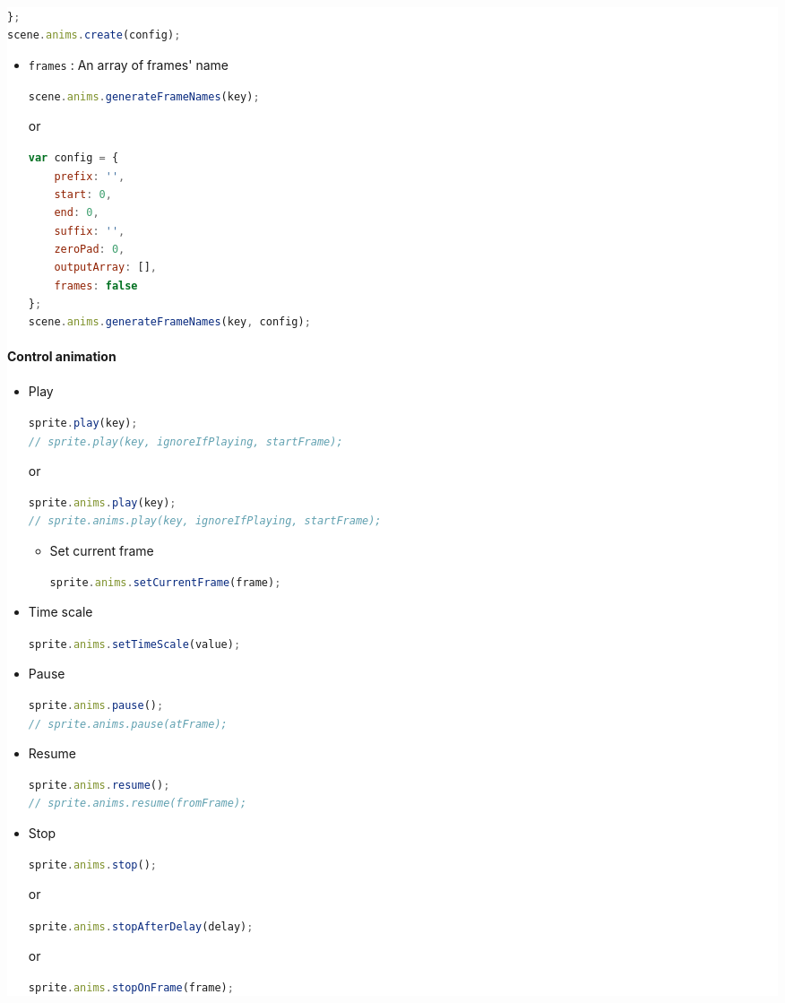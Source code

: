 ```javascript
};
scene.anims.create(config);
```

- `frames` : An array of frames' name
    ```javascript
    scene.anims.generateFrameNames(key);
    ```
    or
    ```javascript
    var config = {
        prefix: '',
        start: 0,
        end: 0,
        suffix: '',
        zeroPad: 0,
        outputArray: [],
        frames: false
    };
    scene.anims.generateFrameNames(key, config);
    ```

#### Control animation

- Play
    ```javascript
    sprite.play(key);
    // sprite.play(key, ignoreIfPlaying, startFrame);
    ```
    or
    ```javascript
    sprite.anims.play(key);
    // sprite.anims.play(key, ignoreIfPlaying, startFrame);
    ```
    - Set current frame
        ```javascript
        sprite.anims.setCurrentFrame(frame);
        ```
- Time scale
    ```javascript
    sprite.anims.setTimeScale(value);
    ```
- Pause
    ```javascript
    sprite.anims.pause();
    // sprite.anims.pause(atFrame);
    ```
- Resume
    ```javascript
    sprite.anims.resume();
    // sprite.anims.resume(fromFrame);
    ```
- Stop
    ```javascript
    sprite.anims.stop();
    ```
    or
    ```javascript
    sprite.anims.stopAfterDelay(delay);
    ```
    or
    ```javascript
    sprite.anims.stopOnFrame(frame);
    ```
